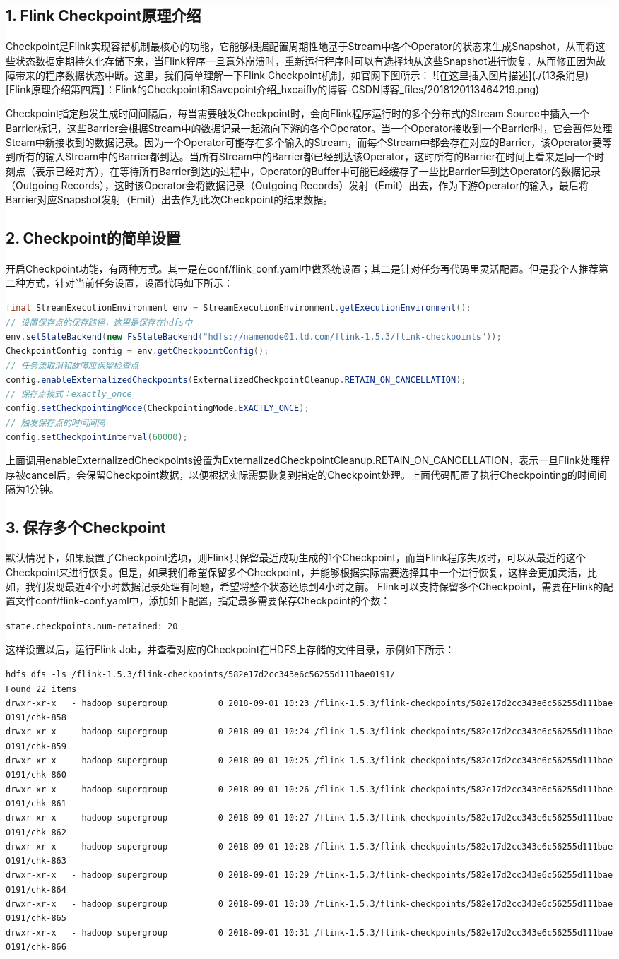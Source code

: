 ## 1. Flink Checkpoint原理介绍

Checkpoint是Flink实现容错机制最核心的功能，它能够根据配置周期性地基于Stream中各个Operator的状态来生成Snapshot，从而将这些状态数据定期持久化存储下来，当Flink程序一旦意外崩溃时，重新运行程序时可以有选择地从这些Snapshot进行恢复，从而修正因为故障带来的程序数据状态中断。这里，我们简单理解一下Flink Checkpoint机制，如官网下图所示：
![在这里插入图片描述](./(13条消息) [Flink原理介绍第四篇】：Flink的Checkpoint和Savepoint介绍_hxcaifly的博客-CSDN博客_files/2018120113464219.png)

Checkpoint指定触发生成时间间隔后，每当需要触发Checkpoint时，会向Flink程序运行时的多个分布式的Stream Source中插入一个Barrier标记，这些Barrier会根据Stream中的数据记录一起流向下游的各个Operator。当一个Operator接收到一个Barrier时，它会暂停处理Steam中新接收到的数据记录。因为一个Operator可能存在多个输入的Stream，而每个Stream中都会存在对应的Barrier，该Operator要等到所有的输入Stream中的Barrier都到达。当所有Stream中的Barrier都已经到达该Operator，这时所有的Barrier在时间上看来是同一个时刻点（表示已经对齐），在等待所有Barrier到达的过程中，Operator的Buffer中可能已经缓存了一些比Barrier早到达Operator的数据记录（Outgoing Records），这时该Operator会将数据记录（Outgoing Records）发射（Emit）出去，作为下游Operator的输入，最后将Barrier对应Snapshot发射（Emit）出去作为此次Checkpoint的结果数据。

## 2. Checkpoint的简单设置

开启Checkpoint功能，有两种方式。其一是在conf/flink_conf.yaml中做系统设置；其二是针对任务再代码里灵活配置。但是我个人推荐第二种方式，针对当前任务设置，设置代码如下所示：

```java
final StreamExecutionEnvironment env = StreamExecutionEnvironment.getExecutionEnvironment();
// 设置保存点的保存路径，这里是保存在hdfs中
env.setStateBackend(new FsStateBackend("hdfs://namenode01.td.com/flink-1.5.3/flink-checkpoints"));
CheckpointConfig config = env.getCheckpointConfig();
// 任务流取消和故障应保留检查点
config.enableExternalizedCheckpoints(ExternalizedCheckpointCleanup.RETAIN_ON_CANCELLATION);
// 保存点模式：exactly_once
config.setCheckpointingMode(CheckpointingMode.EXACTLY_ONCE);
// 触发保存点的时间间隔
config.setCheckpointInterval(60000);
```

上面调用enableExternalizedCheckpoints设置为ExternalizedCheckpointCleanup.RETAIN_ON_CANCELLATION，表示一旦Flink处理程序被cancel后，会保留Checkpoint数据，以便根据实际需要恢复到指定的Checkpoint处理。上面代码配置了执行Checkpointing的时间间隔为1分钟。

## 3. 保存多个Checkpoint

默认情况下，如果设置了Checkpoint选项，则Flink只保留最近成功生成的1个Checkpoint，而当Flink程序失败时，可以从最近的这个Checkpoint来进行恢复。但是，如果我们希望保留多个Checkpoint，并能够根据实际需要选择其中一个进行恢复，这样会更加灵活，比如，我们发现最近4个小时数据记录处理有问题，希望将整个状态还原到4小时之前。
Flink可以支持保留多个Checkpoint，需要在Flink的配置文件conf/flink-conf.yaml中，添加如下配置，指定最多需要保存Checkpoint的个数：

``` shell
state.checkpoints.num-retained: 20
```

这样设置以后，运行Flink Job，并查看对应的Checkpoint在HDFS上存储的文件目录，示例如下所示：

``` shell
hdfs dfs -ls /flink-1.5.3/flink-checkpoints/582e17d2cc343e6c56255d111bae0191/
Found 22 items
drwxr-xr-x   - hadoop supergroup          0 2018-09-01 10:23 /flink-1.5.3/flink-checkpoints/582e17d2cc343e6c56255d111bae0191/chk-858
drwxr-xr-x   - hadoop supergroup          0 2018-09-01 10:24 /flink-1.5.3/flink-checkpoints/582e17d2cc343e6c56255d111bae0191/chk-859
drwxr-xr-x   - hadoop supergroup          0 2018-09-01 10:25 /flink-1.5.3/flink-checkpoints/582e17d2cc343e6c56255d111bae0191/chk-860
drwxr-xr-x   - hadoop supergroup          0 2018-09-01 10:26 /flink-1.5.3/flink-checkpoints/582e17d2cc343e6c56255d111bae0191/chk-861
drwxr-xr-x   - hadoop supergroup          0 2018-09-01 10:27 /flink-1.5.3/flink-checkpoints/582e17d2cc343e6c56255d111bae0191/chk-862
drwxr-xr-x   - hadoop supergroup          0 2018-09-01 10:28 /flink-1.5.3/flink-checkpoints/582e17d2cc343e6c56255d111bae0191/chk-863
drwxr-xr-x   - hadoop supergroup          0 2018-09-01 10:29 /flink-1.5.3/flink-checkpoints/582e17d2cc343e6c56255d111bae0191/chk-864
drwxr-xr-x   - hadoop supergroup          0 2018-09-01 10:30 /flink-1.5.3/flink-checkpoints/582e17d2cc343e6c56255d111bae0191/chk-865
drwxr-xr-x   - hadoop supergroup          0 2018-09-01 10:31 /flink-1.5.3/flink-checkpoints/582e17d2cc343e6c56255d111bae0191/chk-866
```